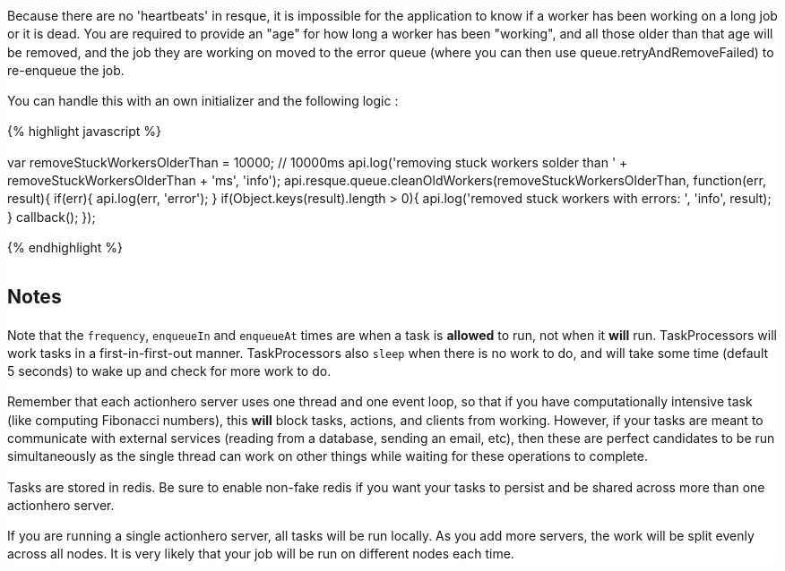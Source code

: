 Because there are no 'heartbeats' in resque, it is impossible for the application to know if a worker has been working on a long job or it is dead. You are required to provide an "age" for how long a worker has been "working", and all those older than that age will be removed, and the job they are working on moved to the error queue (where you can then use queue.retryAndRemoveFailed) to re-enqueue the job.

You can handle this with an own initializer and the following logic :

{% highlight javascript %}

var removeStuckWorkersOlderThan = 10000; // 10000ms
api.log('removing stuck workers solder than ' + removeStuckWorkersOlderThan + 'ms', 'info');
api.resque.queue.cleanOldWorkers(removeStuckWorkersOlderThan, function(err, result){
  if(err){
    api.log(err, 'error'); 
  }
  if(Object.keys(result).length > 0){
    api.log('removed stuck workers with errors: ', 'info', result);
  }
  callback();
});

{% endhighlight %}

## Notes

Note that the `frequency`, `enqueueIn` and `enqueueAt` times are when a task is **allowed** to run, not when it **will** run.  TaskProcessors will work tasks in a first-in-first-out manner.  TaskProcessors also `sleep` when there is no work to do, and will take some time (default 5 seconds) to wake up and check for more work to do.

Remember that each actionhero server uses one thread and one event loop, so that if you have computationally intensive task (like computing Fibonacci numbers), this **will** block tasks, actions, and clients from working.  However, if your tasks are meant to communicate with external services (reading from a database, sending an email, etc), then these are perfect candidates to be run simultaneously as the single thread can work on other things while waiting for these operations to complete.  

Tasks are stored in redis.  Be sure to enable non-fake redis if you want your tasks to persist and be shared across more than one actionhero server.

If you are running a single actionhero server, all tasks will be run locally.  As you add more servers, the work will be split evenly across all nodes.  It is very likely that your job will be run on different nodes each time.
